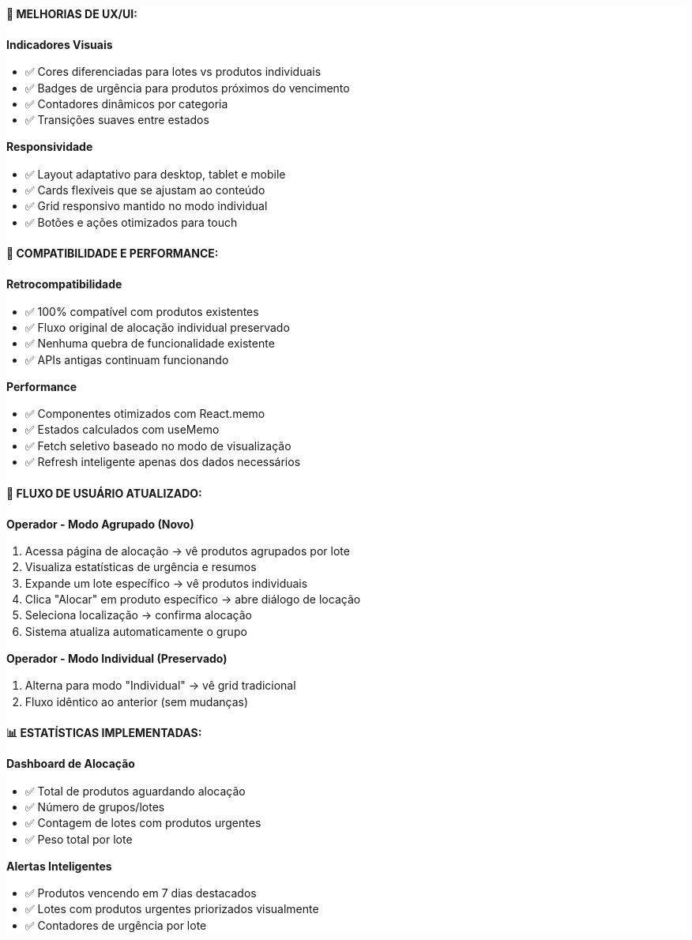 #### 🎨 **MELHORIAS DE UX/UI:**

**Indicadores Visuais**
- ✅ Cores diferenciadas para lotes vs produtos individuais
- ✅ Badges de urgência para produtos próximos do vencimento
- ✅ Contadores dinâmicos por categoria
- ✅ Transições suaves entre estados

**Responsividade**
- ✅ Layout adaptativo para desktop, tablet e mobile
- ✅ Cards flexíveis que se ajustam ao conteúdo
- ✅ Grid responsivo mantido no modo individual
- ✅ Botões e ações otimizados para touch

#### 📱 **COMPATIBILIDADE E PERFORMANCE:**

**Retrocompatibilidade**
- ✅ 100% compatível com produtos existentes
- ✅ Fluxo original de alocação individual preservado
- ✅ Nenhuma quebra de funcionalidade existente
- ✅ APIs antigas continuam funcionando

**Performance**
- ✅ Componentes otimizados com React.memo
- ✅ Estados calculados com useMemo
- ✅ Fetch seletivo baseado no modo de visualização
- ✅ Refresh inteligente apenas dos dados necessários

#### 🔄 **FLUXO DE USUÁRIO ATUALIZADO:**

**Operador - Modo Agrupado (Novo)**
1. Acessa página de alocação → vê produtos agrupados por lote
2. Visualiza estatísticas de urgência e resumos
3. Expande um lote específico → vê produtos individuais
4. Clica "Alocar" em produto específico → abre diálogo de locação
5. Seleciona localização → confirma alocação
6. Sistema atualiza automaticamente o grupo

**Operador - Modo Individual (Preservado)**
1. Alterna para modo "Individual" → vê grid tradicional
2. Fluxo idêntico ao anterior (sem mudanças)

#### 📊 **ESTATÍSTICAS IMPLEMENTADAS:**

**Dashboard de Alocação**
- ✅ Total de produtos aguardando alocação
- ✅ Número de grupos/lotes
- ✅ Contagem de lotes com produtos urgentes
- ✅ Peso total por lote

**Alertas Inteligentes**
- ✅ Produtos vencendo em 7 dias destacados
- ✅ Lotes com produtos urgentes priorizados visualmente
- ✅ Contadores de urgência por lote
